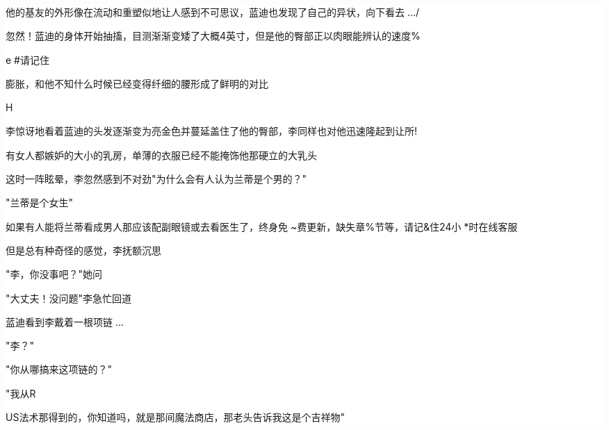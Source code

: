 
他的基友的外形像在流动和重塑似地让人感到不可思议，蓝迪也发现了自己的异状，向下看去 .../





忽然！蓝迪的身体开始抽搐，目测渐渐变矮了大概4英寸，但是他的臀部正以肉眼能辨认的速度%



e  #请记住



膨胀，和他不知什么时候已经变得纤细的腰形成了鲜明的对比

H 



李惊讶地看着蓝迪的头发逐渐变为亮金色并蔓延盖住了他的臀部，李同样也对他迅速隆起到让所!



有女人都嫉妒的大小的乳房，单薄的衣服已经不能掩饰他那硬立的大乳头



这时一阵眩晕，李忽然感到不对劲"为什么会有人认为兰蒂是个男的？"




"兰蒂是个女生"





如果有人能将兰蒂看成男人那应该配副眼镜或去看医生了，终身免 ~费更新，缺失章%节等，请记&住24小 *时在线客服





但是总有种奇怪的感觉，李抚额沉思



"李，你没事吧？"她问





"大丈夫！没问题"李急忙回道





蓝迪看到李戴着一根项链 ...



"李？"





"你从哪搞来这项链的？"



"我从R

US法术那得到的，你知道吗，就是那间魔法商店，那老头告诉我这是个吉祥物"
